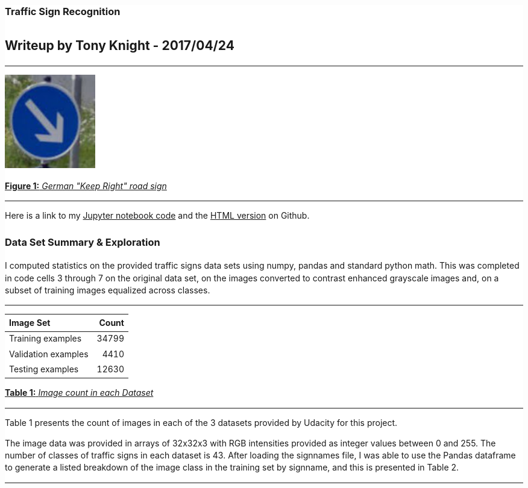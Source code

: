 ### **Traffic Sign Recognition** 

## Writeup by Tony Knight - 2017/04/24 

---

<img src="https://github.com/teeekay/CarND-Traffic-Sign-Classifier-Project/blob/master/examples/TestSamples/keepright.png?raw=true" alt="Keep Right!" width=150>

<U><B>Figure 1:</B><I> German "Keep Right" road sign</I></U>

---

Here is a link to my [Jupyter notebook code](https://github.com/teeekay/CarND-Traffic-Sign-Classifier-Project/blob/master/Traffic_Sign_ClassifierV2_2.ipynb) and the [HTML version](https://github.com/teeekay/CarND-Traffic-Sign-Classifier-Project/blob/master/Traffic_Sign_ClassifierV2_2.html) on Github.

### Data Set Summary & Exploration

I computed statistics on the provided traffic signs data sets using numpy, pandas and standard python math.  This was completed in code cells 3 through 7 on the original data set, on the images converted to contrast enhanced grayscale images and, on a subset of training images equalized across classes.

---

| Image Set        | Count |
|:-----------------|------:|
|Training examples | 34799 |
|Validation examples | 4410 |
|Testing examples | 12630 |
<U><B>Table 1:</B> <I>Image count in each Dataset</I></U>

---

Table 1 presents the count of images in each of the 3 datasets provided by Udacity for this project.

The image data was provided in arrays of 32x32x3 with RGB intensities provided as integer values between 0 and 255.  The number of classes of traffic signs in each dataset is 43.  After loading the signnames file, I was able to use the Pandas dataframe to generate a listed breakdown of the image class in the training set by signname, and this is presented in Table 2.

---
